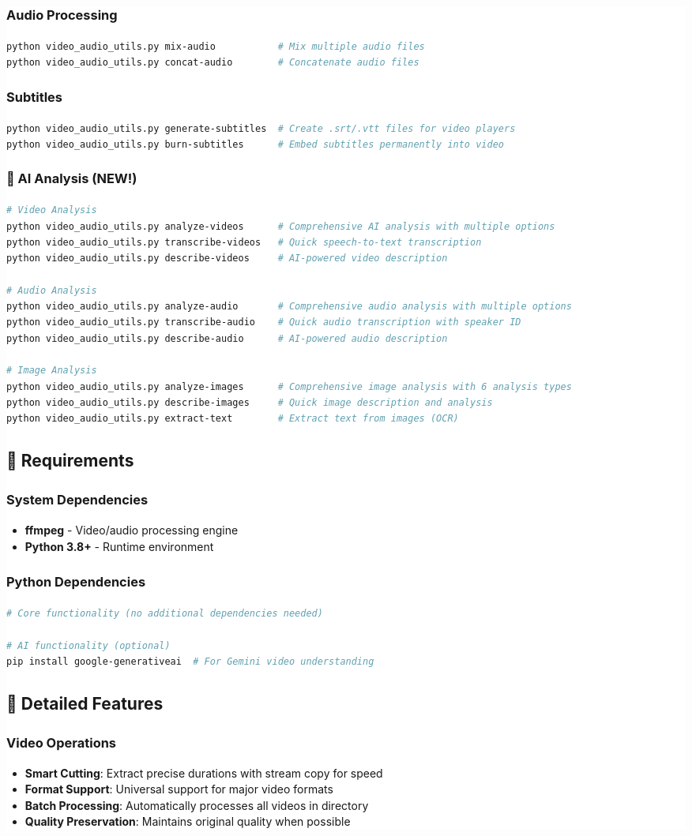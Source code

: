 ### Audio Processing  
```bash
python video_audio_utils.py mix-audio           # Mix multiple audio files
python video_audio_utils.py concat-audio        # Concatenate audio files
```

### Subtitles
```bash
python video_audio_utils.py generate-subtitles  # Create .srt/.vtt files for video players
python video_audio_utils.py burn-subtitles      # Embed subtitles permanently into video
```

### 🤖 AI Analysis (NEW!)
```bash
# Video Analysis
python video_audio_utils.py analyze-videos      # Comprehensive AI analysis with multiple options
python video_audio_utils.py transcribe-videos   # Quick speech-to-text transcription
python video_audio_utils.py describe-videos     # AI-powered video description

# Audio Analysis
python video_audio_utils.py analyze-audio       # Comprehensive audio analysis with multiple options
python video_audio_utils.py transcribe-audio    # Quick audio transcription with speaker ID
python video_audio_utils.py describe-audio      # AI-powered audio description

# Image Analysis
python video_audio_utils.py analyze-images      # Comprehensive image analysis with 6 analysis types
python video_audio_utils.py describe-images     # Quick image description and analysis
python video_audio_utils.py extract-text        # Extract text from images (OCR)
```

## 🔧 Requirements

### System Dependencies
- **ffmpeg** - Video/audio processing engine
- **Python 3.8+** - Runtime environment

### Python Dependencies
```bash
# Core functionality (no additional dependencies needed)

# AI functionality (optional)
pip install google-generativeai  # For Gemini video understanding
```

## 🎯 Detailed Features

### Video Operations
- **Smart Cutting**: Extract precise durations with stream copy for speed
- **Format Support**: Universal support for major video formats
- **Batch Processing**: Automatically processes all videos in directory
- **Quality Preservation**: Maintains original quality when possible
